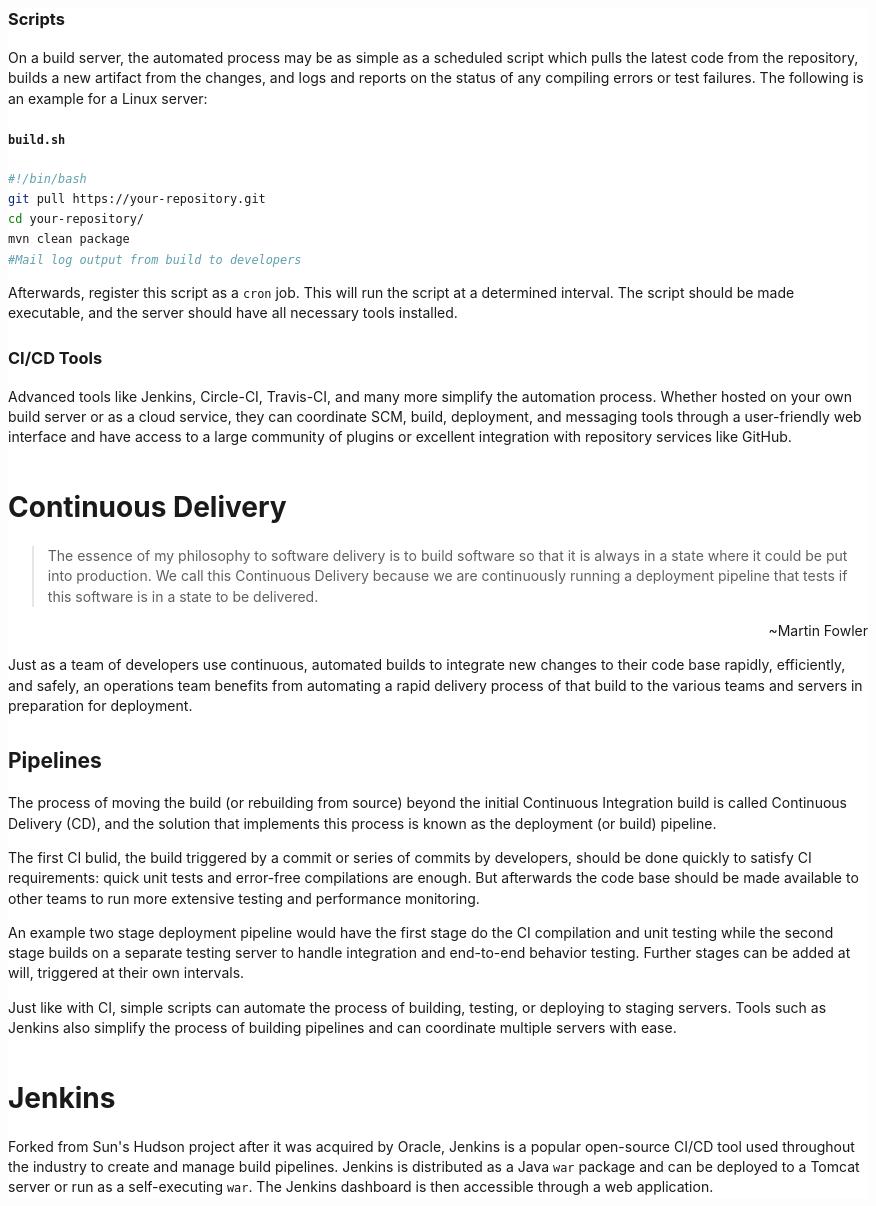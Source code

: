 ### Scripts
On a build server, the automated process may be as simple as a scheduled script which pulls the latest code from the repository, builds a new artifact from the changes, and logs and reports on the status of any compiling errors or test failures. The following is an example for a Linux server:

#### `build.sh`
```bash
#!/bin/bash
git pull https://your-repository.git
cd your-repository/
mvn clean package
#Mail log output from build to developers
```
Afterwards, register this script as a `cron` job. This will run the script at a determined interval. The script should be made executable, and the server should have all necessary tools installed.

### CI/CD Tools
Advanced tools like Jenkins, Circle-CI, Travis-CI, and many more simplify the automation process. Whether hosted on your own build server or as a cloud service, they can coordinate SCM, build, deployment, and messaging tools through a user-friendly web interface and have access to a large community of plugins or excellent integration with repository services like GitHub.

# Continuous Delivery
>The essence of my philosophy to software delivery is to build software so that it is always in a state where it could be put into production. We call this Continuous Delivery because we are continuously running a deployment pipeline that tests if this software is in a state to be delivered.
<div style="text-align: right">~Martin Fowler</div>

Just as a team of developers use continuous, automated builds to integrate new changes to their code base rapidly, efficiently, and safely, an operations team benefits from automating a rapid delivery process of that build to the various teams and servers in preparation for deployment.

## Pipelines
The process of moving the build (or rebuilding from source) beyond the initial Continuous Integration build is called Continuous Delivery (CD), and the solution that implements this process is known as the deployment (or build) pipeline.

The first CI bulid, the build triggered by a commit or series of commits by developers, should be done quickly to satisfy CI requirements: quick unit tests and error-free compilations are enough. But afterwards the code base should be made available to other teams to run more extensive testing and performance monitoring.

An example two stage deployment pipeline would have the first stage do the CI compilation and unit testing while the second stage builds on a separate testing server to handle integration and end-to-end behavior testing. Further stages can be added at will, triggered at their own intervals.

Just like with CI, simple scripts can automate the process of building, testing, or deploying to staging servers. Tools such as Jenkins also simplify the process of building pipelines and can coordinate multiple servers with ease.

# Jenkins
Forked from Sun's Hudson project after it was acquired by Oracle, Jenkins is a popular open-source CI/CD tool used throughout the industry to create and manage build pipelines. Jenkins is distributed as a Java `war` package and can be deployed to a Tomcat server or run as a self-executing `war`. The Jenkins dashboard is then accessible through a web application.
